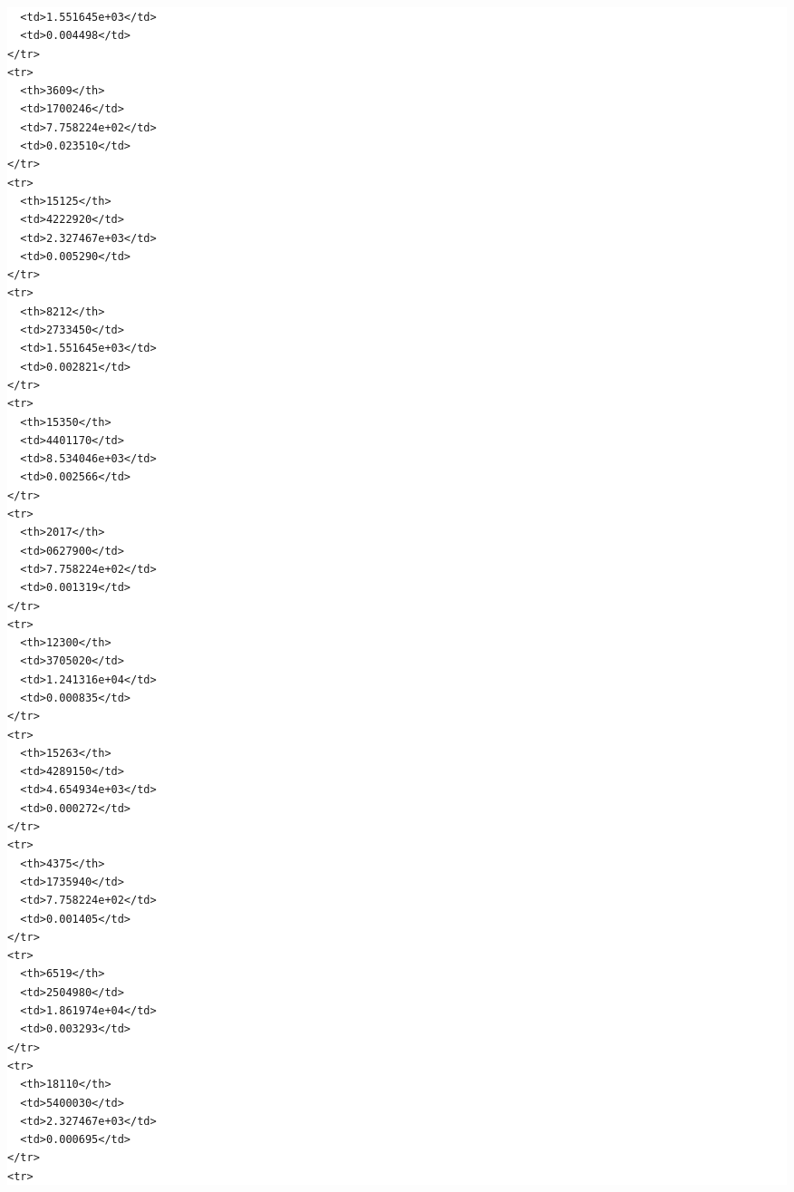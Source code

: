       <td>1.551645e+03</td>
      <td>0.004498</td>
    </tr>
    <tr>
      <th>3609</th>
      <td>1700246</td>
      <td>7.758224e+02</td>
      <td>0.023510</td>
    </tr>
    <tr>
      <th>15125</th>
      <td>4222920</td>
      <td>2.327467e+03</td>
      <td>0.005290</td>
    </tr>
    <tr>
      <th>8212</th>
      <td>2733450</td>
      <td>1.551645e+03</td>
      <td>0.002821</td>
    </tr>
    <tr>
      <th>15350</th>
      <td>4401170</td>
      <td>8.534046e+03</td>
      <td>0.002566</td>
    </tr>
    <tr>
      <th>2017</th>
      <td>0627900</td>
      <td>7.758224e+02</td>
      <td>0.001319</td>
    </tr>
    <tr>
      <th>12300</th>
      <td>3705020</td>
      <td>1.241316e+04</td>
      <td>0.000835</td>
    </tr>
    <tr>
      <th>15263</th>
      <td>4289150</td>
      <td>4.654934e+03</td>
      <td>0.000272</td>
    </tr>
    <tr>
      <th>4375</th>
      <td>1735940</td>
      <td>7.758224e+02</td>
      <td>0.001405</td>
    </tr>
    <tr>
      <th>6519</th>
      <td>2504980</td>
      <td>1.861974e+04</td>
      <td>0.003293</td>
    </tr>
    <tr>
      <th>18110</th>
      <td>5400030</td>
      <td>2.327467e+03</td>
      <td>0.000695</td>
    </tr>
    <tr>